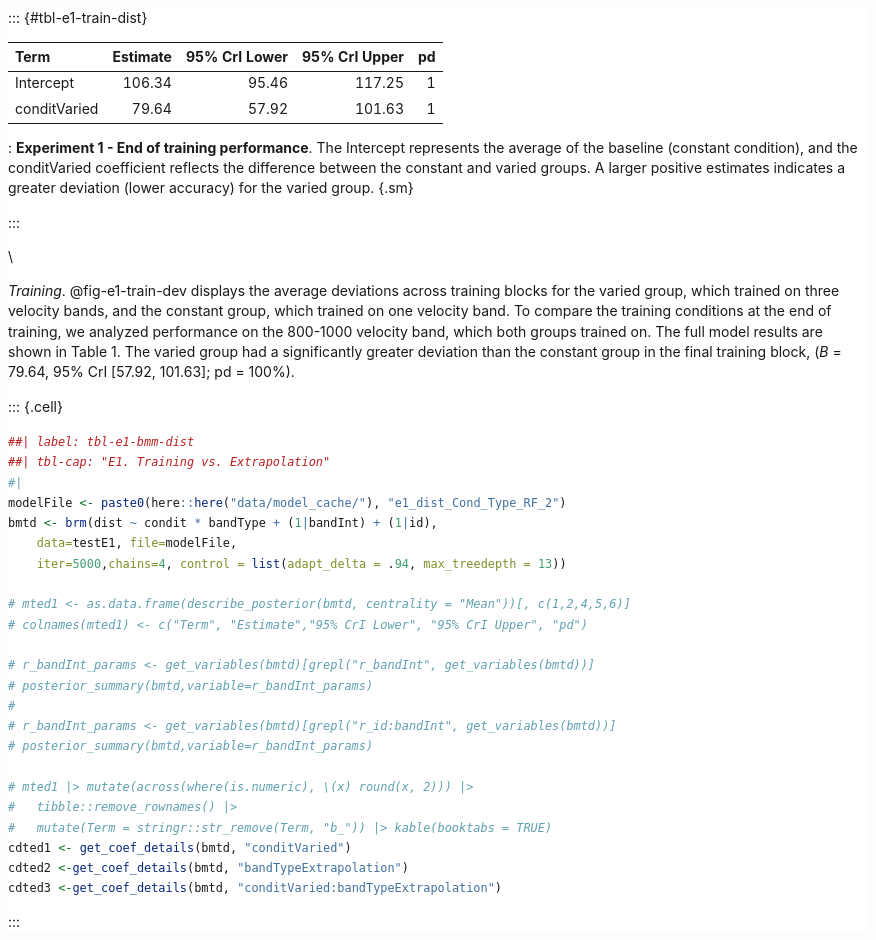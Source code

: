 



::: {#tbl-e1-train-dist}

| Term         | Estimate | 95% CrI Lower | 95% CrI Upper |  pd |
|:-------------|---------:|--------------:|--------------:|----:|
| Intercept    |   106.34 |         95.46 |        117.25 |   1 |
| conditVaried |    79.64 |         57.92 |        101.63 |   1 |

: **Experiment 1 - End of training performance**. The Intercept represents the average of the baseline (constant condition), and the conditVaried coefficient reflects the difference between the constant and varied groups. A larger positive estimates indicates a greater deviation (lower accuracy) for the varied group.  {.sm}

:::

\


*Training*. @fig-e1-train-dev displays the average deviations across training blocks for the varied group, which trained on three velocity bands, and the constant group, which trained on one velocity band. To compare the training conditions at the end of training, we analyzed performance on the 800-1000 velocity band, which both groups trained on. The full model results are shown in Table 1. The varied group had a significantly greater deviation than the constant group in the final training block, ($B$ = 79.64, 95% CrI \[57.92, 101.63\]; pd = 100%).




::: {.cell}

```{.r .cell-code}
##| label: tbl-e1-bmm-dist
##| tbl-cap: "E1. Training vs. Extrapolation"
#| 
modelFile <- paste0(here::here("data/model_cache/"), "e1_dist_Cond_Type_RF_2")
bmtd <- brm(dist ~ condit * bandType + (1|bandInt) + (1|id), 
    data=testE1, file=modelFile,
    iter=5000,chains=4, control = list(adapt_delta = .94, max_treedepth = 13))
                        
# mted1 <- as.data.frame(describe_posterior(bmtd, centrality = "Mean"))[, c(1,2,4,5,6)]
# colnames(mted1) <- c("Term", "Estimate","95% CrI Lower", "95% CrI Upper", "pd")

# r_bandInt_params <- get_variables(bmtd)[grepl("r_bandInt", get_variables(bmtd))]
# posterior_summary(bmtd,variable=r_bandInt_params)
# 
# r_bandInt_params <- get_variables(bmtd)[grepl("r_id:bandInt", get_variables(bmtd))]
# posterior_summary(bmtd,variable=r_bandInt_params)

# mted1 |> mutate(across(where(is.numeric), \(x) round(x, 2))) |>
#   tibble::remove_rownames() |> 
#   mutate(Term = stringr::str_remove(Term, "b_")) |> kable(booktabs = TRUE)
cdted1 <- get_coef_details(bmtd, "conditVaried")
cdted2 <-get_coef_details(bmtd, "bandTypeExtrapolation")
cdted3 <-get_coef_details(bmtd, "conditVaried:bandTypeExtrapolation")
```
:::

